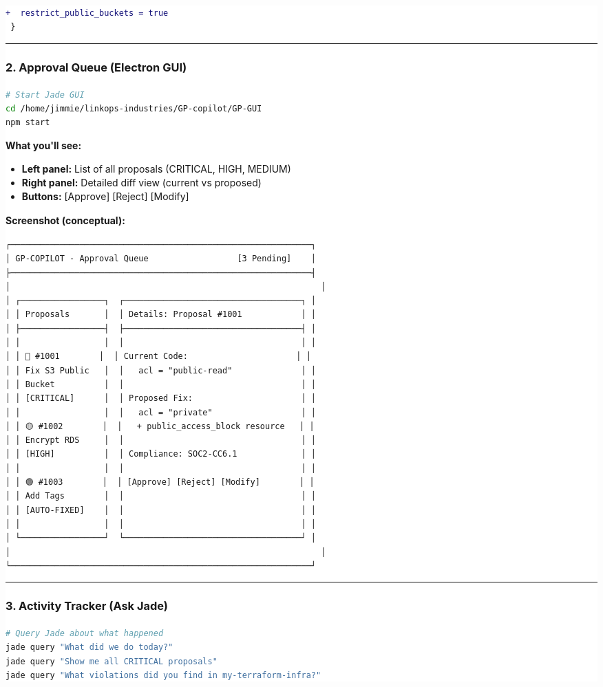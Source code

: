 ```diff
+  restrict_public_buckets = true
 }
```

---

### **2. Approval Queue (Electron GUI)**

```bash
# Start Jade GUI
cd /home/jimmie/linkops-industries/GP-copilot/GP-GUI
npm start
```

**What you'll see:**
- **Left panel:** List of all proposals (CRITICAL, HIGH, MEDIUM)
- **Right panel:** Detailed diff view (current vs proposed)
- **Buttons:** [Approve] [Reject] [Modify]

**Screenshot (conceptual):**
```
┌─────────────────────────────────────────────────────────────┐
│ GP-COPILOT - Approval Queue                  [3 Pending]    │
├─────────────────────────────────────────────────────────────┤
│                                                               │
│ ┌─────────────────┐  ┌────────────────────────────────────┐ │
│ │ Proposals       │  │ Details: Proposal #1001            │ │
│ ├─────────────────┤  ├────────────────────────────────────┤ │
│ │                 │  │                                    │ │
│ │ 🔴 #1001        │  │ Current Code:                      │ │
│ │ Fix S3 Public   │  │   acl = "public-read"              │ │
│ │ Bucket          │  │                                    │ │
│ │ [CRITICAL]      │  │ Proposed Fix:                      │ │
│ │                 │  │   acl = "private"                  │ │
│ │ 🟡 #1002        │  │   + public_access_block resource   │ │
│ │ Encrypt RDS     │  │                                    │ │
│ │ [HIGH]          │  │ Compliance: SOC2-CC6.1             │ │
│ │                 │  │                                    │ │
│ │ 🟢 #1003        │  │ [Approve] [Reject] [Modify]        │ │
│ │ Add Tags        │  │                                    │ │
│ │ [AUTO-FIXED]    │  │                                    │ │
│ │                 │  │                                    │ │
│ └─────────────────┘  └────────────────────────────────────┘ │
│                                                               │
└─────────────────────────────────────────────────────────────┘
```

---

### **3. Activity Tracker (Ask Jade)**

```bash
# Query Jade about what happened
jade query "What did we do today?"
jade query "Show me all CRITICAL proposals"
jade query "What violations did you find in my-terraform-infra?"
```

